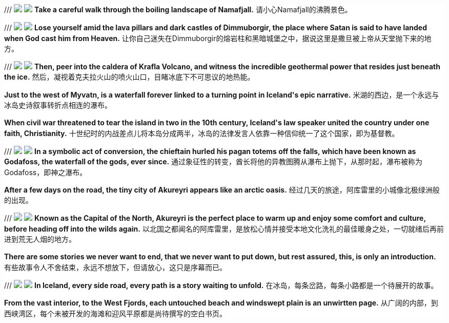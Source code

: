 /// ![](https://cdn.pixabay.com/photo/2016/11/06/18/03/namafjall-1803628_1280.jpg)
![](https://inz.oss-cn-beijing.aliyuncs.com/Images/Iceland%20Europe/namafjall-1803628_1920.jpg)
**Take a careful walk through the boiling landscape of Namafjall.**
请小心Namafjall的沸腾景色。

/// ![](https://cdn.pixabay.com/photo/2014/02/17/13/45/iceland-268140_1280.jpg)
![](https://inz.oss-cn-beijing.aliyuncs.com/Images/Iceland%20Europe/iceland-268140_1920.jpg)
**Lose yourself amid the lava pillars and dark castles of Dimmuborgir, the place where Satan is said to have landed when God cast him from Heaven.**
让你自己迷失在Dimmuborgir的熔岩柱和黑暗城堡之中，据说这里是撒旦被上帝从天堂抛下来的地方。

/// ![](https://cdn.pixabay.com/photo/2016/11/06/18/09/viti-1803645_1280.jpg)
![](https://inz.oss-cn-beijing.aliyuncs.com/Images/Iceland%20Europe/viti-1803645_1920.jpg)
**Then, peer into the caldera of Krafla Volcano, and witness the incredible geothermal power that resides just beneath the ice.**
然后，凝视着克夫拉火山的喷火山口，目睹冰底下不可思议的地热能。

**Just to the west of Myvatn, is a waterfall forever linked to a turning point in Iceland's epic narrative.**
米湖的西边，是一个永远与冰岛史诗叙事转折点相连的瀑布。

**When civil war threatened to tear the island in two in the 10th century, Iceland's law speaker united the country under one faith, Christianity.**
十世纪时的内战差点儿将本岛分成两半，冰岛的法律发言人依靠一种信仰统一了这个国家，即为基督教。

/// ![](https://cdn.pixabay.com/photo/2019/11/24/14/03/iceland-4649472_1280.jpg)
![](https://inz.oss-cn-beijing.aliyuncs.com/Images/Iceland%20Europe/iceland-4649472_1920.jpg)
**In a symbolic act of conversion, the chieftain hurled his pagan totems off the falls, which have been known as Godafoss, the waterfall of the gods, ever since.**
通过象征性的转变，酋长将他的异教图腾从瀑布上抛下，从那时起，瀑布被称为Godafoss，即神之瀑布。

**After a few days on the road, the tiny city of Akureyri appears like an arctic oasis.**
经过几天的旅途，阿库雷里的小城像北极绿洲般的出现。

/// ![](https://cdn.pixabay.com/photo/2019/09/28/23/32/iceland-4511994_1280.jpg)
![](https://inz.oss-cn-beijing.aliyuncs.com/Images/Iceland%20Europe/iceland-4511994_1920.jpg)
**Known as the Capital of the North, Akureyri is the perfect place to warm up and enjoy some comfort and culture, before heading off into the wilds again.**
以北国之都闻名的阿库雷里，是放松心情并接受本地文化洗礼的最佳暖身之处，一切就绪后再前进到荒无人烟的地方。

**There are some stories we never want to end, that we never want to put down, but rest assured, this, is only an introduction.**
有些故事令人不舍结束，永远不想放下，但请放心，这只是序幕而已。

/// ![](https://cdn.pixabay.com/photo/2017/02/28/23/31/lighthouse-2107086_1280.jpg)
![](https://inz.oss-cn-beijing.aliyuncs.com/Images/Iceland%20Europe/lighthouse-2107086_1920.jpg)
**In Iceland, every side road, every path is a story waiting to unfold.**
在冰岛，每条岔路，每条小路都是一个待展开的故事。

**From the vast interior, to the West Fjords, each untouched beach and windswept plain is an unwirtten page.**
从广阔的内部，到西峡湾区，每个未被开发的海滩和迎风平原都是尚待撰写的空白书页。
